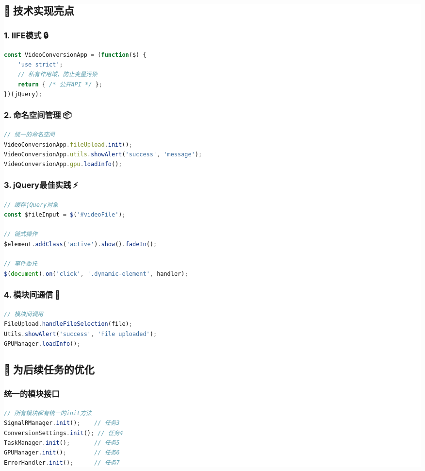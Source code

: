 ## 🔧 技术实现亮点

### 1. **IIFE模式** 🔒
```javascript
const VideoConversionApp = (function($) {
    'use strict';
    // 私有作用域，防止变量污染
    return { /* 公开API */ };
})(jQuery);
```

### 2. **命名空间管理** 📦
```javascript
// 统一的命名空间
VideoConversionApp.fileUpload.init();
VideoConversionApp.utils.showAlert('success', 'message');
VideoConversionApp.gpu.loadInfo();
```

### 3. **jQuery最佳实践** ⚡
```javascript
// 缓存jQuery对象
const $fileInput = $('#videoFile');

// 链式操作
$element.addClass('active').show().fadeIn();

// 事件委托
$(document).on('click', '.dynamic-element', handler);
```

### 4. **模块间通信** 🔄
```javascript
// 模块间调用
FileUpload.handleFileSelection(file);
Utils.showAlert('success', 'File uploaded');
GPUManager.loadInfo();
```

## 🚀 为后续任务的优化

### 统一的模块接口
```javascript
// 所有模块都有统一的init方法
SignalRManager.init();    // 任务3
ConversionSettings.init(); // 任务4
TaskManager.init();       // 任务5
GPUManager.init();        // 任务6
ErrorHandler.init();      // 任务7
```
